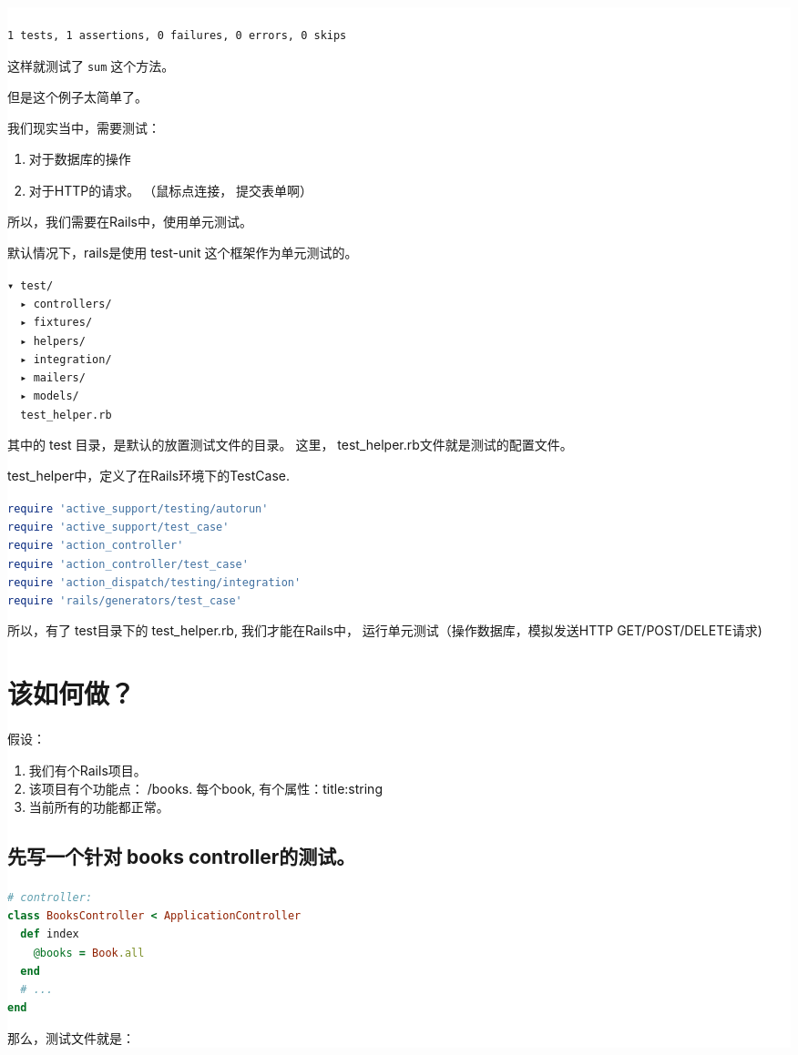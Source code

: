```bash

1 tests, 1 assertions, 0 failures, 0 errors, 0 skips
```

这样就测试了 `sum` 这个方法。

但是这个例子太简单了。

我们现实当中，需要测试：

1. 对于数据库的操作

2. 对于HTTP的请求。 （鼠标点连接， 提交表单啊）

所以，我们需要在Rails中，使用单元测试。

默认情况下，rails是使用 test-unit 这个框架作为单元测试的。

```
▾ test/
  ▸ controllers/
  ▸ fixtures/
  ▸ helpers/
  ▸ integration/
  ▸ mailers/
  ▸ models/
  test_helper.rb
```

其中的 test 目录，是默认的放置测试文件的目录。 这里，
test_helper.rb文件就是测试的配置文件。

test_helper中，定义了在Rails环境下的TestCase.

```ruby
require 'active_support/testing/autorun'
require 'active_support/test_case'
require 'action_controller'
require 'action_controller/test_case'
require 'action_dispatch/testing/integration'
require 'rails/generators/test_case'
```

所以，有了 test目录下的 test_helper.rb, 我们才能在Rails中，
运行单元测试（操作数据库，模拟发送HTTP  GET/POST/DELETE请求)

# 该如何做？

假设：
1. 我们有个Rails项目。
2. 该项目有个功能点： /books.  每个book, 有个属性：title:string
3. 当前所有的功能都正常。

## 先写一个针对 books controller的测试。

```ruby
# controller:
class BooksController < ApplicationController
  def index
    @books = Book.all
  end
  # ...
end
```
那么，测试文件就是：
